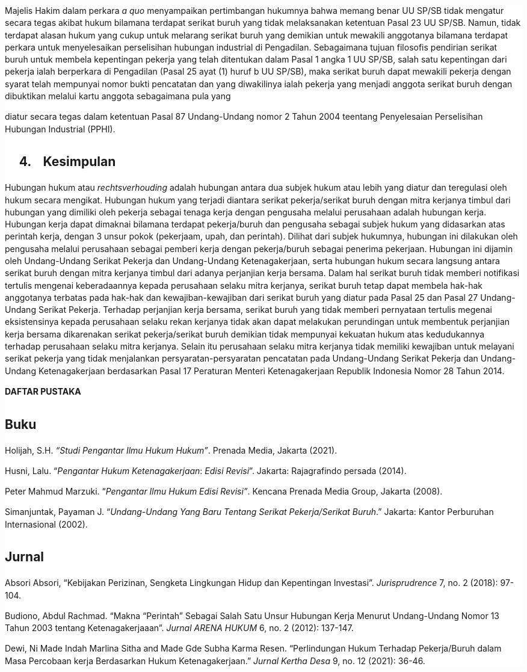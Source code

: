 <p><span class="font1">Majelis Hakim dalam perkara </span><span class="font1" style="font-style:italic;">a quo</span><span class="font1"> menyampaikan pertimbangan hukumnya bahwa memang benar UU SP/SB tidak mengatur secara tegas akibat hukum bilamana terdapat serikat buruh yang tidak melaksanakan ketentuan Pasal 23 UU SP/SB. Namun, tidak terdapat alasan hukum yang cukup untuk melarang serikat buruh yang demikian untuk mewakili anggotanya bilamana terdapat perkara untuk menyelesaikan perselisihan hubungan industrial di Pengadilan. Sebagaimana tujuan filosofis pendirian serikat buruh untuk membela kepentingan pekerja yang telah ditentukan dalam Pasal 1 angka 1 UU SP/SB, salah satu kepentingan dari pekerja ialah berperkara di Pengadilan (Pasal 25 ayat (1) huruf b UU SP/SB), maka serikat buruh dapat mewakili pekerja dengan syarat telah mempunyai nomor bukti pencatatan dan yang diwakilinya ialah pekerja yang menjadi anggota serikat buruh dengan dibuktikan melalui kartu anggota sebagaimana pula yang</span></p>
<p><span class="font1">diatur secara tegas dalam ketentuan Pasal 87 Undang-Undang nomor 2 Tahun 2004 teentang Penyelesaian Perselisihan Hubungan Industrial (PPHI).</span></p>
<ul style="list-style:none;"><li>
<h2><a name="bookmark18"></a><span class="font1" style="font-weight:bold;"><a name="bookmark19"></a>4. &nbsp;&nbsp;&nbsp;Kesimpulan</span></h2></li></ul>
<p><span class="font1">Hubungan hukum atau </span><span class="font1" style="font-style:italic;">rechtsverhouding</span><span class="font1"> adalah hubungan antara dua subjek hukum atau lebih yang diatur dan teregulasi oleh hukum secara mengikat. Hubungan hukum yang terjadi diantara serikat pekerja/serikat buruh dengan mitra kerjanya timbul dari hubungan yang dimiliki oleh pekerja sebagai tenaga kerja dengan pengusaha melalui perusahaan adalah hubungan kerja. Hubungan kerja dapat dimaknai bilamana terdapat pekerja/buruh dan pengusaha sebagai subjek hukum yang didasarkan atas perintah kerja, dengan 3 unsur pokok (pekerjaam, upah, dan perintah). Dilihat dari subjek hukumnya, hubungan ini dilakukan oleh pengusaha melalui perusahaan sebagai pemberi kerja dengan pekerja/buruh sebagai penerima pekerjaan. Hubungan ini dijamin oleh Undang-Undang Serikat Pekerja dan Undang-Undang Ketenagakerjaan, serta hubungan hukum secara langsung antara serikat buruh dengan mitra kerjanya timbul dari adanya perjanjian kerja bersama. Dalam hal serikat buruh tidak memberi notifikasi tertulis mengenai keberadaannya kepada perusahaan selaku mitra kerjanya, serikat buruh tetap dapat membela hak-hak anggotanya terbatas pada hak-hak dan kewajiban-kewajiban dari serikat buruh yang diatur pada Pasal 25 dan Pasal 27 Undang-Undang Serikat Pekerja. Terhadap perjanjian kerja bersama, serikat buruh yang tidak memberi pernyataan tertulis megenai eksistensinya kepada perusahaan selaku rekan kerjanya tidak akan dapat melakukan perundingan untuk membentuk perjanjian kerja bersama dikarenakan serikat pekerja/serikat buruh demikian tidak mempunyai kekuatan hukum atas kedudukannya terhadap perusahaan selaku mitra kerjanya. Selain itu perusahaan selaku mitra kerjanya tidak memiliki kewajiban untuk melayani serikat pekerja yang tidak menjalankan persyaratan-persyaratan pencatatan pada Undang-Undang Serikat Pekerja dan Undang-Undang Ketenagakerjaan berdasarkan Pasal 17 Peraturan Menteri Ketenagakerjaan Republik Indonesia Nomor 28 Tahun 2014.</span></p>
<p><span class="font1" style="font-weight:bold;">DAFTAR PUSTAKA</span></p>
<h2><a name="bookmark20"></a><span class="font1" style="font-weight:bold;"><a name="bookmark21"></a>Buku</span></h2>
<p><span class="font1">Holijah, S.H. </span><span class="font1" style="font-style:italic;">“Studi Pengantar Ilmu Hukum Hukum”</span><span class="font1">. Prenada Media, Jakarta (2021).</span></p>
<p><span class="font1">Husni, Lalu. “</span><span class="font1" style="font-style:italic;">Pengantar Hukum Ketenagakerjaan</span><span class="font1">: </span><span class="font1" style="font-style:italic;">Edisi Revisi</span><span class="font1">”. Jakarta: Rajagrafindo persada (2014).</span></p>
<p><span class="font1">Peter Mahmud Marzuki. “</span><span class="font1" style="font-style:italic;">Pengantar Ilmu Hukum Edisi Revisi”</span><span class="font1">. Kencana Prenada Media Group, Jakarta (2008).</span></p>
<p><span class="font1">Simanjuntak, Payaman J. “</span><span class="font0" style="font-style:italic;">Undang-Undang Yang Baru Tentang Serikat Pekerja/Serikat Buruh</span><span class="font0">.” Jakarta: Kantor Perburuhan Internasional (2002).</span></p>
<h2><a name="bookmark22"></a><span class="font1" style="font-weight:bold;"><a name="bookmark23"></a>Jurnal</span></h2>
<p><span class="font1">Absori Absori, “Kebijakan Perizinan, Sengketa Lingkungan Hidup dan Kepentingan Investasi”. </span><span class="font1" style="font-style:italic;">Jurisprudrence</span><span class="font1"> 7, no. 2 (2018): 97-104.</span></p>
<p><span class="font1">Budiono, Abdul Rachmad. “Makna “Perintah” Sebagai Salah Satu Unsur Hubungan Kerja Menurut Undang-Undang Nomor 13 Tahun 2003 tentang Ketenagakerjaaan”. </span><span class="font1" style="font-style:italic;">Jurnal ARENA HUKUM</span><span class="font1"> 6, no. 2 (2012): 137-147.</span></p>
<p><span class="font1">Dewi, Ni Made Indah Marlina Sitha and Made Gde Subha Karma Resen. “Perlindungan Hukum Terhadap Pekerja/Buruh dalam Masa Percobaan kerja Berdasarkan Hukum Ketenagakerjaan.” </span><span class="font1" style="font-style:italic;">Jurnal Kertha Desa</span><span class="font1"> 9, no. 12 (2021): 36-46.</span></p>